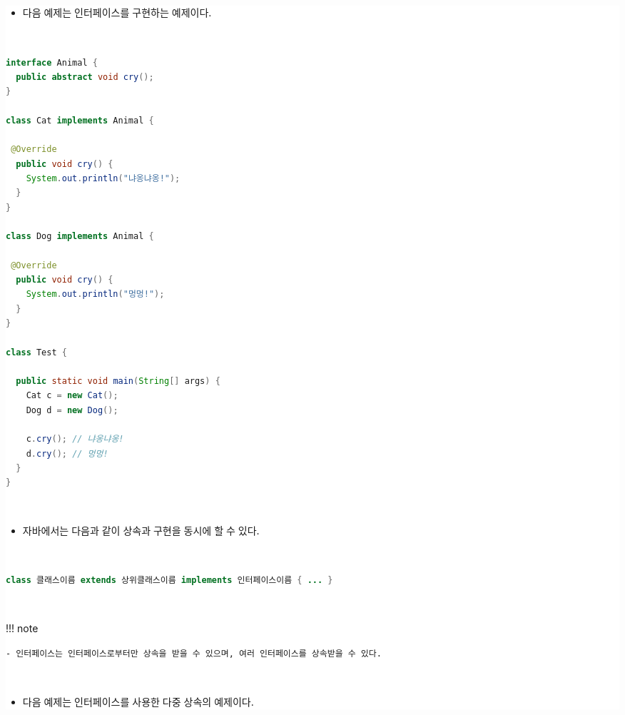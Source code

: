 - 다음 예제는 인터페이스를 구현하는 예제이다.

<br/>

```java
interface Animal {
  public abstract void cry();
}

class Cat implements Animal {

 @Override
  public void cry() {
    System.out.println("냐옹냐옹!");
  }
}

class Dog implements Animal {

 @Override
  public void cry() {
    System.out.println("멍멍!");
  }
}

class Test {

  public static void main(String[] args) {
    Cat c = new Cat();
    Dog d = new Dog();

    c.cry(); // 냐옹냐옹!
    d.cry(); // 멍멍!
  }
}
```

<br/>

- 자바에서는 다음과 같이 상속과 구현을 동시에 할 수 있다.

<br/>

```java
class 클래스이름 extends 상위클래스이름 implements 인터페이스이름 { ... }
```

<br/>

!!! note

    - 인터페이스는 인터페이스로부터만 상속을 받을 수 있으며, 여러 인터페이스를 상속받을 수 있다.

<br/>

- 다음 예제는 인터페이스를 사용한 다중 상속의 예제이다.
